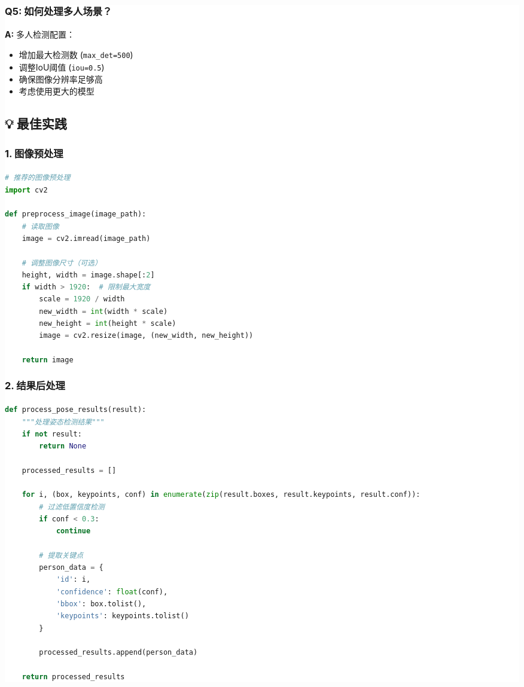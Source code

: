 ### Q5: 如何处理多人场景？

**A:** 多人检测配置：
- 增加最大检测数 (`max_det=500`)
- 调整IoU阈值 (`iou=0.5`)
- 确保图像分辨率足够高
- 考虑使用更大的模型

## 💡 最佳实践

### 1. 图像预处理

```python
# 推荐的图像预处理
import cv2

def preprocess_image(image_path):
    # 读取图像
    image = cv2.imread(image_path)
    
    # 调整图像尺寸（可选）
    height, width = image.shape[:2]
    if width > 1920:  # 限制最大宽度
        scale = 1920 / width
        new_width = int(width * scale)
        new_height = int(height * scale)
        image = cv2.resize(image, (new_width, new_height))
    
    return image
```

### 2. 结果后处理

```python
def process_pose_results(result):
    """处理姿态检测结果"""
    if not result:
        return None
    
    processed_results = []
    
    for i, (box, keypoints, conf) in enumerate(zip(result.boxes, result.keypoints, result.conf)):
        # 过滤低置信度检测
        if conf < 0.3:
            continue
            
        # 提取关键点
        person_data = {
            'id': i,
            'confidence': float(conf),
            'bbox': box.tolist(),
            'keypoints': keypoints.tolist()
        }
        
        processed_results.append(person_data)
    
    return processed_results
```
